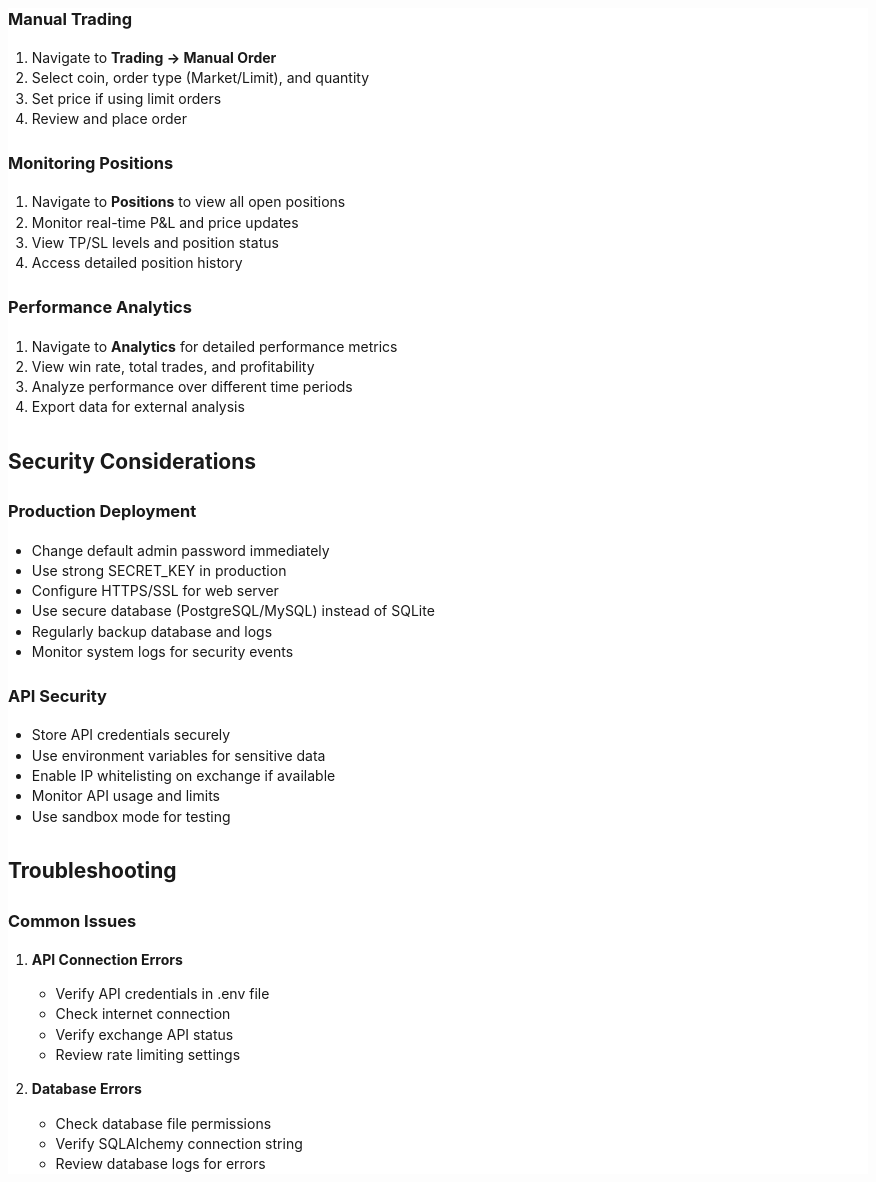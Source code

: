 ### Manual Trading
1. Navigate to **Trading → Manual Order**
2. Select coin, order type (Market/Limit), and quantity
3. Set price if using limit orders
4. Review and place order

### Monitoring Positions
1. Navigate to **Positions** to view all open positions
2. Monitor real-time P&L and price updates
3. View TP/SL levels and position status
4. Access detailed position history

### Performance Analytics
1. Navigate to **Analytics** for detailed performance metrics
2. View win rate, total trades, and profitability
3. Analyze performance over different time periods
4. Export data for external analysis

## Security Considerations

### Production Deployment
- Change default admin password immediately
- Use strong SECRET_KEY in production
- Configure HTTPS/SSL for web server
- Use secure database (PostgreSQL/MySQL) instead of SQLite
- Regularly backup database and logs
- Monitor system logs for security events

### API Security
- Store API credentials securely
- Use environment variables for sensitive data
- Enable IP whitelisting on exchange if available
- Monitor API usage and limits
- Use sandbox mode for testing

## Troubleshooting

### Common Issues

1. **API Connection Errors**
   - Verify API credentials in .env file
   - Check internet connection
   - Verify exchange API status
   - Review rate limiting settings

2. **Database Errors**
   - Check database file permissions
   - Verify SQLAlchemy connection string
   - Review database logs for errors
